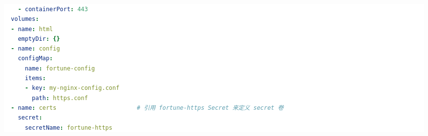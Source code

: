 ```yaml
    - containerPort: 443
  volumes:
  - name: html
    emptyDir: {}
  - name: config
    configMap:
      name: fortune-config
      items:
      - key: my-nginx-config.conf
        path: https.conf
  - name: certs                       # 引用 fortune-https Secret 来定义 secret 卷
    secret:
      secretName: fortune-https
```